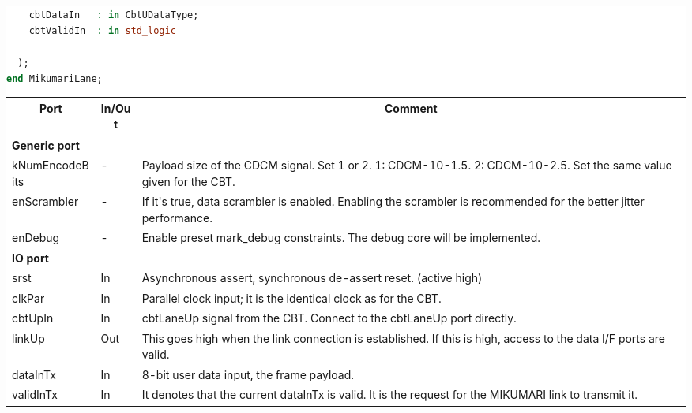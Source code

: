 ```VHDL
    cbtDataIn   : in CbtUDataType;
    cbtValidIn  : in std_logic

  );
end MikumariLane;
```

<table class="vmgr-table">
  <thead><tr>
    <th class="nowrap"><span class="mgr-10">Port </span></th>
    <th class="nowrap"><span class="mgr-10">In/Out</span></th>
    <th class="nowrap"><span class="mgr-10">Comment</span></th>
  </tr></thead>
  <tbody>
  <tr><td class="tcenter" colspan=4><b>Generic port</b></td></tr>
  <tr>
    <td>kNumEncodeBits</td>
    <td class="tcenter">-</td>
    <td>Payload size of the CDCM signal. Set 1 or 2. 1: CDCM-10-1.5. 2: CDCM-10-2.5. Set the same value given for the CBT.</td>
  </tr>
  <tr>
    <td>enScrambler</td>
    <td class="tcenter">-</td>
    <td>If it's true, data scrambler is enabled. Enabling the scrambler is recommended for the better jitter performance.</td>
  </tr>
  </tr>
    <td>enDebug</td>
    <td class="tcenter">-</td>
    <td>Enable preset mark_debug constraints. The debug core will be implemented.</td>
  </tr>
  <tr><td class="tcenter" colspan=4><b>IO port</b></td></tr>
  <tr>
    <td>srst</td>
    <td class="tcenter">In</td>
    <td>Asynchronous assert, synchronous de-assert reset. (active high) </td>
  </tr>
  <tr>
    <td>clkPar</td>
    <td class="tcenter">In</td>
    <td>Parallel clock input; it is the identical clock as for the CBT.</td>
  </tr>
  <tr>
    <td>cbtUpIn</td>
    <td class="tcenter">In</td>
    <td>cbtLaneUp signal from the CBT. Connect to the cbtLaneUp port directly.</td>
  </tr>
  <tr>
    <td>linkUp</td>
    <td class="tcenter">Out</td>
    <td>This goes high when the link connection is established. If this is high, access to the data I/F ports are valid.</td>
  </tr>
    <td>dataInTx</td>
    <td class="tcenter">In</td>
    <td>8-bit user data input, the frame payload.</td>
  </tr>
  <tr>
    <td>validInTx</td>
    <td class="tcenter">In</td>
    <td>It denotes that the current dataInTx is valid. It is the request for the MIKUMARI link to transmit it.</td>